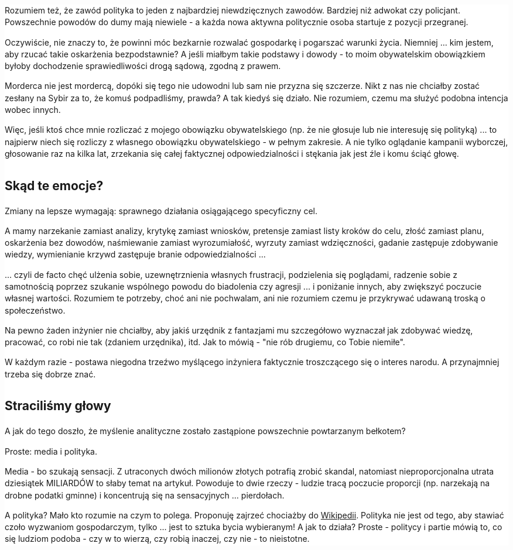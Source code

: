 Rozumiem też, że zawód polityka to jeden z najbardziej niewdzięcznych zawodów. Bardziej niż adwokat czy policjant. Powszechnie powodów do dumy mają niewiele - a każda nowa aktywna politycznie osoba startuje z pozycji przegranej.

Oczywiście, nie znaczy to, że powinni móc bezkarnie rozwalać gospodarkę i pogarszać warunki życia. Niemniej ... kim jestem, aby rzucać takie oskarżenia bezpodstawnie? A jeśli miałbym takie podstawy i dowody - to moim obywatelskim obowiązkiem byłoby dochodzenie sprawiedliwości drogą sądową, zgodną z prawem.

Morderca nie jest mordercą, dopóki się tego nie udowodni lub sam nie przyzna się szczerze. Nikt z nas nie chciałby zostać zesłany na Sybir za to, że komuś podpadliśmy, prawda? A tak kiedyś się działo. Nie rozumiem, czemu ma służyć podobna intencja wobec innych.

Więc, jeśli ktoś chce mnie rozliczać z mojego obowiązku obywatelskiego (np. że nie głosuje lub nie interesuję się polityką) ... to najpierw niech się rozliczy z własnego obowiązku obywatelskiego - w pełnym zakresie. A nie tylko oglądanie kampanii wyborczej, głosowanie raz na kilka lat, zrzekania się całej faktycznej odpowiedzialności i stękania jak jest źle i komu ściąć głowę.


## Skąd te emocje?

Zmiany na lepsze wymagają: sprawnego działania osiągającego specyficzny cel.

A mamy narzekanie zamiast analizy, krytykę zamiast wniosków, pretensje zamiast listy kroków do celu, złość zamiast planu, oskarżenia bez dowodów, naśmiewanie zamiast wyrozumiałość, wyrzuty zamiast wdzięczności, gadanie zastępuje zdobywanie wiedzy, wymienianie krzywd zastępuje branie odpowiedzialności ...

... czyli de facto chęć ulżenia sobie, uzewnętrznienia własnych frustracji, podzielenia się poglądami, radzenie sobie z samotnością poprzez szukanie wspólnego powodu do biadolenia czy agresji ... i poniżanie innych, aby zwiększyć poczucie własnej wartości. Rozumiem te potrzeby, choć ani nie pochwalam, ani nie rozumiem czemu je przykrywać udawaną troską o społeczeństwo.

Na pewno żaden inżynier nie chciałby, aby jakiś urzędnik z fantazjami mu szczegółowo wyznaczał jak zdobywać wiedzę, pracować, co robi nie tak (zdaniem urzędnika), itd. Jak to mówią - "nie rób drugiemu, co Tobie niemiłe".

W każdym razie - postawa niegodna trzeźwo myślącego inżyniera faktycznie troszczącego się o interes narodu. A przynajmniej trzeba się dobrze znać.


## Straciliśmy głowy

A jak do tego doszło, że myślenie analityczne zostało zastąpione powszechnie powtarzanym bełkotem?

Proste: media i polityka.

Media - bo szukają sensacji. Z utraconych dwóch milionów złotych potrafią zrobić skandal, natomiast nieproporcjonalna utrata dziesiątek MILIARDÓW to słaby temat na artykuł. Powoduje to dwie rzeczy - ludzie tracą poczucie proporcji (np. narzekają na drobne podatki gminne) i koncentrują się na sensacyjnych ... pierdołach.

A polityka? Mało kto rozumie na czym to polega. Proponuję zajrzeć chociażby do [Wikipedii](http://pl.wikipedia.org/wiki/Polityka). Polityka nie jest od tego, aby stawiać czoło wyzwaniom gospodarczym, tylko ... jest to sztuka bycia wybieranym! A jak to działa? Proste - politycy i partie mówią to, co się ludziom podoba - czy w to wierzą, czy robią inaczej, czy nie - to nieistotne.
